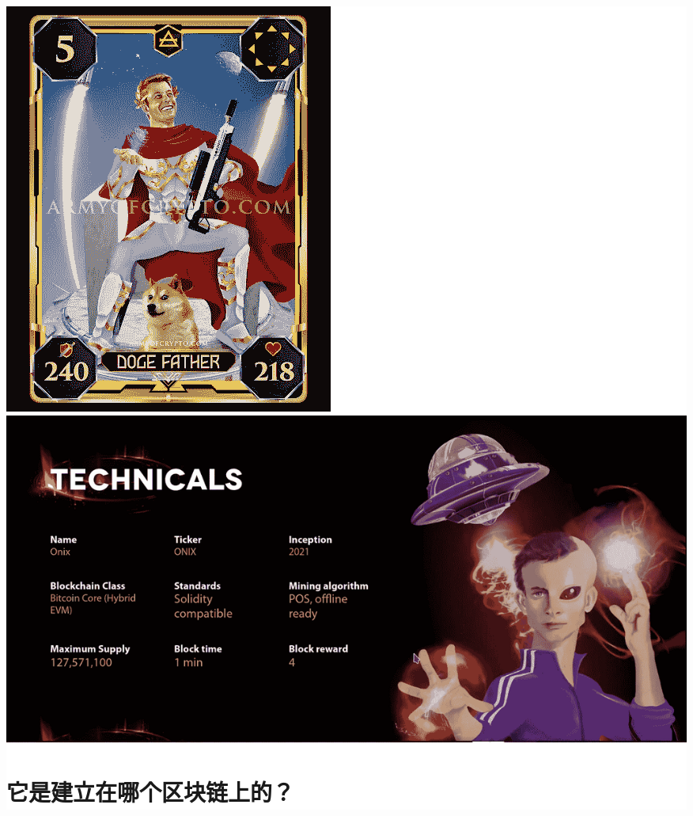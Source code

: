 ![](img/fd7377860a048a935d77be90d79e19fe.png)![](img/5475a0b1ca5acd00a516996911200642.png)

# 它是建立在哪个区块链上的？
